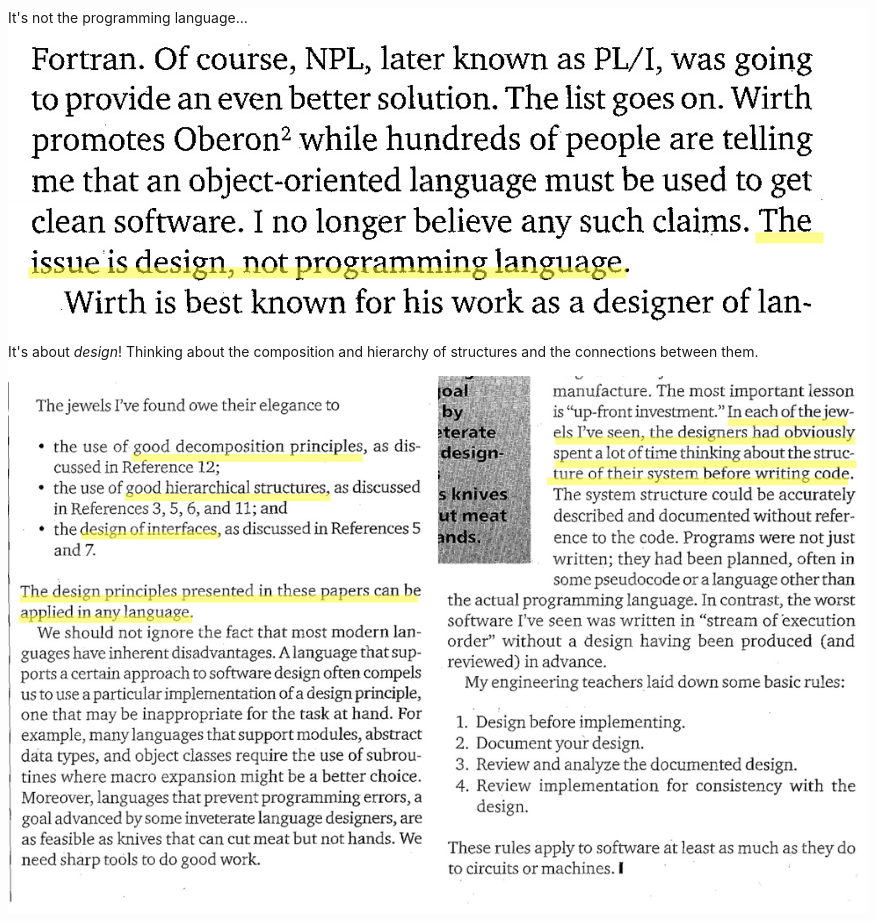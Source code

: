 It's not the programming language…

![Why software jewels are rare annotations 7](/images/posts/building-beauty/why-software-jewels-are-rare-7.jpg)

It's about _design_! Thinking about the composition and hierarchy of structures and the connections between them.

![Why software jewels are rare annotations 8](/images/posts/building-beauty/why-software-jewels-are-rare-8.jpg)
